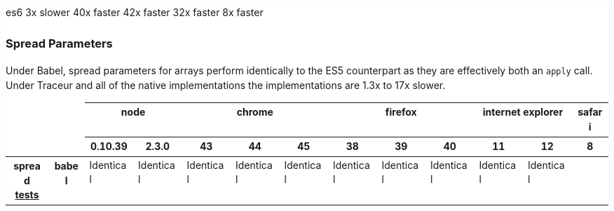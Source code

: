<tr>
<th>es6</th>
<td></td>
<td>3x slower</td>
<td></td>
<td></td>
<td></td>
<td>40x faster</td>
<td>42x faster</td>
<td>32x faster</td>
<td></td>
<td>8x faster</td>
<td></td>
</tr>
</tbody>
</table>
<h3>
<a id="user-content-spread-parameters" class="anchor" href="#spread-parameters" aria-hidden="true"><span class="octicon octicon-link"></span></a>Spread Parameters</h3>
<p>Under Babel, spread parameters for arrays perform identically to the ES5 counterpart as they are effectively both an <code>apply</code> call. Under Traceur and all of the native implementations the implementations are 1.3x to 17x slower.</p>
<table>
<thead>
<tr>
<td colspan="2"></td>
<th colspan="2">node</th>
<th colspan="3">chrome</th>
<th colspan="3">firefox</th>
<th colspan="2">internet explorer</th>
<th colspan="1">safari</th>
</tr>
<tr>
<td colspan="2"></td>
<th>0.10.39</th>
<th>2.3.0</th>
<th>43</th>
<th>44</th>
<th>45</th>
<th>38</th>
<th>39</th>
<th>40</th>
<th>11</th>
<th>12</th>
<th>8</th>
</tr>
</thead>
<tbody>
<tr id="user-content-test-spread">
<th rowspan="3">
          spread<br />
          <a href="https://github.com/kpdecker/six-speed/tree/master/tests/spread">tests</a>
        </th>
<th>babel</th>
<td>Identical</td>
<td>Identical</td>
<td>Identical</td>
<td>Identical</td>
<td>Identical</td>
<td>Identical</td>
<td>Identical</td>
<td>Identical</td>
<td>Identical</td>
<td>Identical</td>